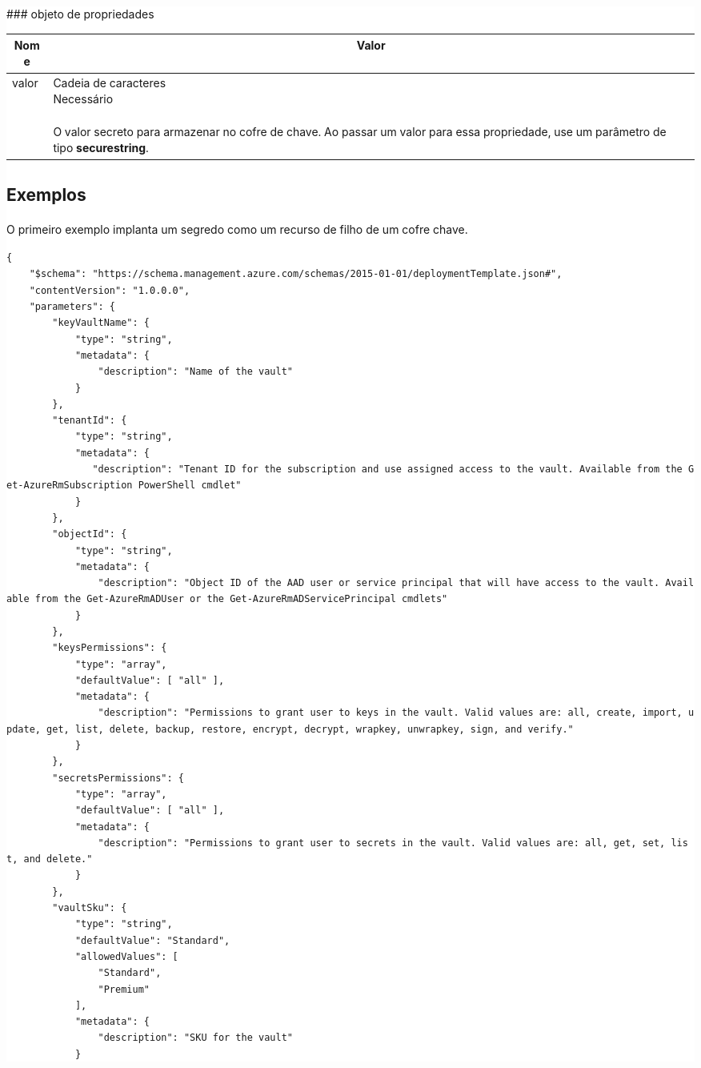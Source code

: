 <a id="properties" />
### <a name="properties-object"></a>objeto de propriedades

| Nome | Valor |
| ---- | ---- | 
| valor | Cadeia de caracteres<br />Necessário<br /><br />O valor secreto para armazenar no cofre de chave. Ao passar um valor para essa propriedade, use um parâmetro de tipo **securestring**.  |

    
## <a name="examples"></a>Exemplos

O primeiro exemplo implanta um segredo como um recurso de filho de um cofre chave.

    {
        "$schema": "https://schema.management.azure.com/schemas/2015-01-01/deploymentTemplate.json#",
        "contentVersion": "1.0.0.0",
        "parameters": {
            "keyVaultName": {
                "type": "string",
                "metadata": {
                    "description": "Name of the vault"
                }
            },
            "tenantId": {
                "type": "string",
                "metadata": {
                   "description": "Tenant ID for the subscription and use assigned access to the vault. Available from the Get-AzureRmSubscription PowerShell cmdlet"
                }
            },
            "objectId": {
                "type": "string",
                "metadata": {
                    "description": "Object ID of the AAD user or service principal that will have access to the vault. Available from the Get-AzureRmADUser or the Get-AzureRmADServicePrincipal cmdlets"
                }
            },
            "keysPermissions": {
                "type": "array",
                "defaultValue": [ "all" ],
                "metadata": {
                    "description": "Permissions to grant user to keys in the vault. Valid values are: all, create, import, update, get, list, delete, backup, restore, encrypt, decrypt, wrapkey, unwrapkey, sign, and verify."
                }
            },
            "secretsPermissions": {
                "type": "array",
                "defaultValue": [ "all" ],
                "metadata": {
                    "description": "Permissions to grant user to secrets in the vault. Valid values are: all, get, set, list, and delete."
                }
            },
            "vaultSku": {
                "type": "string",
                "defaultValue": "Standard",
                "allowedValues": [
                    "Standard",
                    "Premium"
                ],
                "metadata": {
                    "description": "SKU for the vault"
                }